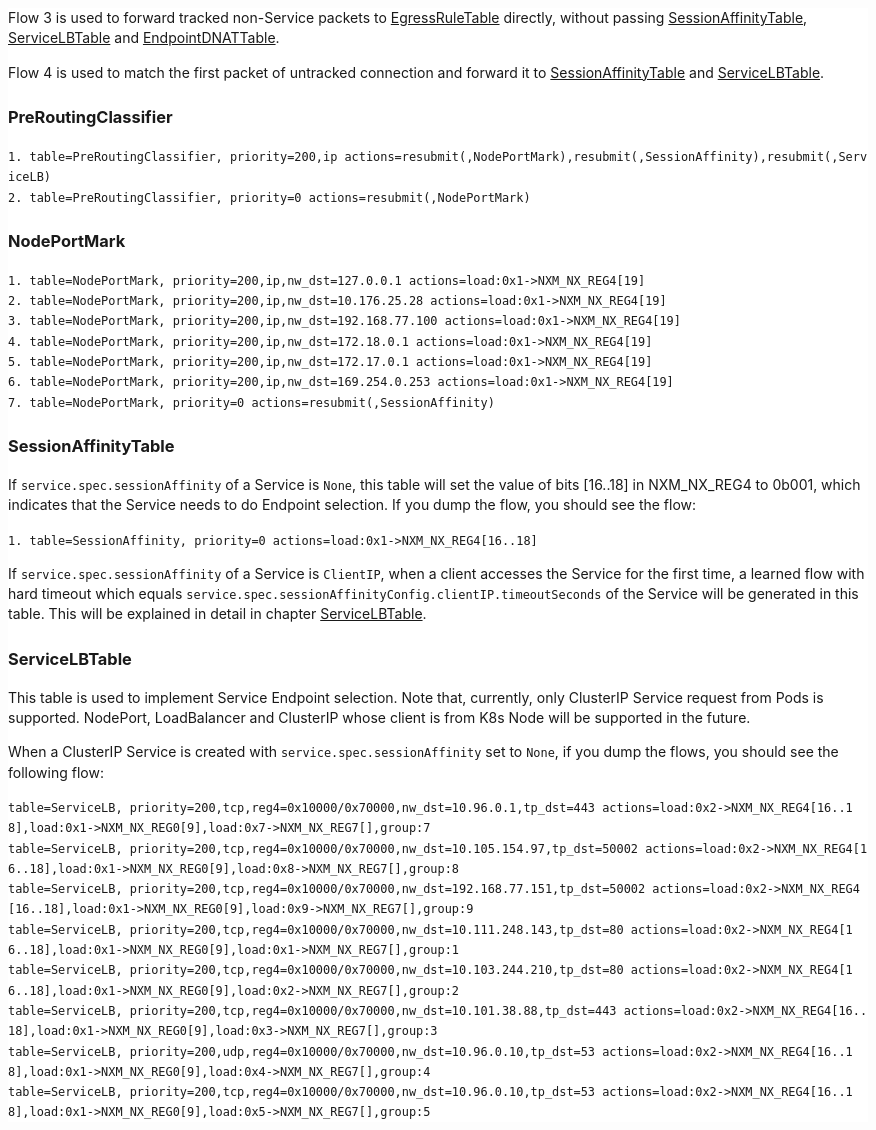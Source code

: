 Flow 3 is used to forward tracked non-Service packets to [EgressRuleTable] directly,
without passing [SessionAffinityTable], [ServiceLBTable] and [EndpointDNATTable].

Flow 4 is used to match the first packet of untracked connection and forward it to
[SessionAffinityTable] and [ServiceLBTable].


### PreRoutingClassifier

```text
1. table=PreRoutingClassifier, priority=200,ip actions=resubmit(,NodePortMark),resubmit(,SessionAffinity),resubmit(,ServiceLB)
2. table=PreRoutingClassifier, priority=0 actions=resubmit(,NodePortMark)
```

### NodePortMark

```text
1. table=NodePortMark, priority=200,ip,nw_dst=127.0.0.1 actions=load:0x1->NXM_NX_REG4[19]
2. table=NodePortMark, priority=200,ip,nw_dst=10.176.25.28 actions=load:0x1->NXM_NX_REG4[19]
3. table=NodePortMark, priority=200,ip,nw_dst=192.168.77.100 actions=load:0x1->NXM_NX_REG4[19]
4. table=NodePortMark, priority=200,ip,nw_dst=172.18.0.1 actions=load:0x1->NXM_NX_REG4[19]
5. table=NodePortMark, priority=200,ip,nw_dst=172.17.0.1 actions=load:0x1->NXM_NX_REG4[19]
6. table=NodePortMark, priority=200,ip,nw_dst=169.254.0.253 actions=load:0x1->NXM_NX_REG4[19]
7. table=NodePortMark, priority=0 actions=resubmit(,SessionAffinity)
```

### SessionAffinityTable

If `service.spec.sessionAffinity` of a Service is `None`, this table will set the value
of bits [16..18] in NXM_NX_REG4 to 0b001, which indicates that the Service needs to do
Endpoint selection. If you dump the flow, you should see the flow:

```text
1. table=SessionAffinity, priority=0 actions=load:0x1->NXM_NX_REG4[16..18]
```

If `service.spec.sessionAffinity` of a Service is `ClientIP`, when a client accesses
the Service for the first time, a learned flow with hard timeout which equals
`service.spec.sessionAffinityConfig.clientIP.timeoutSeconds` of the Service will be
generated in this table. This will be explained in detail in chapter [ServiceLBTable].

### ServiceLBTable

This table is used to implement Service Endpoint selection. Note that, currently, only
ClusterIP Service request from Pods is supported. NodePort, LoadBalancer and ClusterIP
whose client is from K8s Node will be supported in the future.

When a ClusterIP Service is created with `service.spec.sessionAffinity` set to `None`, if you
dump the flows, you should see the following flow:

```text
table=ServiceLB, priority=200,tcp,reg4=0x10000/0x70000,nw_dst=10.96.0.1,tp_dst=443 actions=load:0x2->NXM_NX_REG4[16..18],load:0x1->NXM_NX_REG0[9],load:0x7->NXM_NX_REG7[],group:7
table=ServiceLB, priority=200,tcp,reg4=0x10000/0x70000,nw_dst=10.105.154.97,tp_dst=50002 actions=load:0x2->NXM_NX_REG4[16..18],load:0x1->NXM_NX_REG0[9],load:0x8->NXM_NX_REG7[],group:8
table=ServiceLB, priority=200,tcp,reg4=0x10000/0x70000,nw_dst=192.168.77.151,tp_dst=50002 actions=load:0x2->NXM_NX_REG4[16..18],load:0x1->NXM_NX_REG0[9],load:0x9->NXM_NX_REG7[],group:9
table=ServiceLB, priority=200,tcp,reg4=0x10000/0x70000,nw_dst=10.111.248.143,tp_dst=80 actions=load:0x2->NXM_NX_REG4[16..18],load:0x1->NXM_NX_REG0[9],load:0x1->NXM_NX_REG7[],group:1
table=ServiceLB, priority=200,tcp,reg4=0x10000/0x70000,nw_dst=10.103.244.210,tp_dst=80 actions=load:0x2->NXM_NX_REG4[16..18],load:0x1->NXM_NX_REG0[9],load:0x2->NXM_NX_REG7[],group:2
table=ServiceLB, priority=200,tcp,reg4=0x10000/0x70000,nw_dst=10.101.38.88,tp_dst=443 actions=load:0x2->NXM_NX_REG4[16..18],load:0x1->NXM_NX_REG0[9],load:0x3->NXM_NX_REG7[],group:3
table=ServiceLB, priority=200,udp,reg4=0x10000/0x70000,nw_dst=10.96.0.10,tp_dst=53 actions=load:0x2->NXM_NX_REG4[16..18],load:0x1->NXM_NX_REG0[9],load:0x4->NXM_NX_REG7[],group:4
table=ServiceLB, priority=200,tcp,reg4=0x10000/0x70000,nw_dst=10.96.0.10,tp_dst=53 actions=load:0x2->NXM_NX_REG4[16..18],load:0x1->NXM_NX_REG0[9],load:0x5->NXM_NX_REG7[],group:5
```

[PipelineRootClassifierTable]: #PipelineRootClassifierTable
[ARPSpoofGuardTable]: #ARPSpoofGuardTable
[ARPResponderTable]: #ARPResponderTable
[ClassifierTable]: #ClassifierTable
[SpoofGuardTable]: #SpoofGuardTable
[IPv6Table]: #IPv6Table
[SNATConntrackZoneTable]: #SNATConntrackZoneTable
[ConntrackZoneTable]: #ConntrackZoneTable
[ConntrackStateTable]: #ConntrackStateTable
[PreRoutingClassifierTable]: #PreRoutingClassifierTable
[NodePortMarkTable]: #NodePortMarkTable
[SessionAffinityTable]: #SessionAffinityTable
[ServiceLBTable]: #ServiceLBTable
[EndpointDNATTable]: #EndpointDNATTable
[AntreaPolicyEgressRuleTable]: #AntreaPolicyEgressRuleTable
[EgressRuleTable]: #EgressRuleTable
[EgressDefaultRuleTable]: #EgressDefaultRuleTable
[EgressMetricTable]: #EgressMetricTable
[L3ForwardingTable]: #L3ForwardingTable
[EgressMarkTable]: #EgressMarkTable
[L3DecTTLTable]: #L3DecTTLTable
[ServiceMarkTable]: #ServiceMarkTable
[SNATConntrackCommitTable]: #SNATConntrackCommitTable
[L2ForwardingCalcTable]: #L2ForwardingCalcTable
[IngressSecurityClassifierTable]: #IngressSecurityClassifierTable
[AntreaPolicyIngressRuleTable]: #AntreaPolicyIngressRuleTable
[IngressRuleTable]: #IngressRuleTable
[IngressDefaultRuleTable]: #IngressDefaultRuleTable
[IngressMetricTable]: #IngressMetricTable
[ConntrackCommitTable]: #ConntrackCommitTable
[VLANTable]: #VLANTable
[OutputTable]: #OutputTable
[MulticastTable]: #MulticastTable